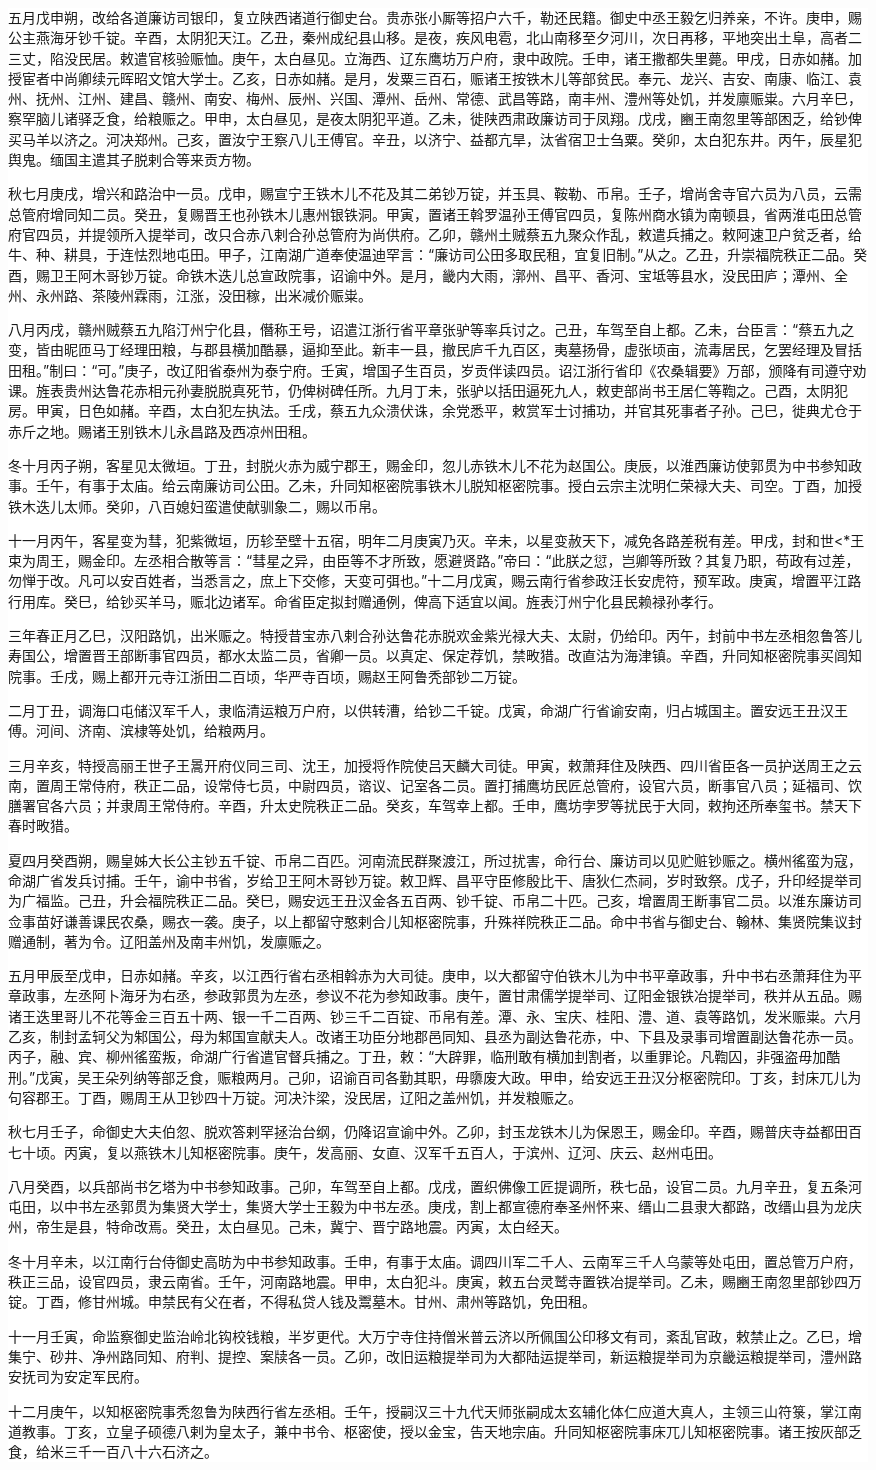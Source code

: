 五月戊申朔，改给各道廉访司银印，复立陕西诸道行御史台。贵赤张小厮等招户六千，勒还民籍。御史中丞王毅乞归养亲，不许。庚申，赐公主燕海牙钞千锭。辛酉，太阴犯天江。乙丑，秦州成纪县山移。是夜，疾风电雹，北山南移至夕河川，次日再移，平地突出土阜，高者二三丈，陷没民居。敕遣官核验赈恤。庚午，太白昼见。立海西、辽东鹰坊万户府，隶中政院。壬申，诸王撒都失里薨。甲戌，日赤如赭。加授宦者中尚卿续元晖昭文馆大学士。乙亥，日赤如赭。是月，发粟三百石，赈诸王按铁木儿等部贫民。奉元、龙兴、吉安、南康、临江、袁州、抚州、江州、建昌、赣州、南安、梅州、辰州、兴国、潭州、岳州、常德、武昌等路，南丰州、澧州等处饥，并发廪赈粜。六月辛巳，察罕脑儿诸驿乏食，给粮赈之。甲申，太白昼见，是夜太阴犯平道。乙未，徙陕西肃政廉访司于凤翔。戊戌，豳王南忽里等部困乏，给钞俾买马羊以济之。河决郑州。己亥，置汝宁王察八儿王傅官。辛丑，以济宁、益都亢旱，汰省宿卫士刍粟。癸卯，太白犯东井。丙午，辰星犯舆鬼。缅国主遣其子脱剌合等来贡方物。

秋七月庚戌，增兴和路治中一员。戊申，赐宣宁王铁木儿不花及其二弟钞万锭，并玉具、鞍勒、币帛。壬子，增尚舍寺官六员为八员，云需总管府增同知二员。癸丑，复赐晋王也孙铁木儿惠州银铁洞。甲寅，置诸王斡罗温孙王傅官四员，复陈州商水镇为南顿县，省两淮屯田总管府官四员，并提领所入提举司，改只合赤八剌合孙总管府为尚供府。乙卯，赣州土贼蔡五九聚众作乱，敕遣兵捕之。敕阿速卫户贫乏者，给牛、种、耕具，于连怯烈地屯田。甲子，江南湖广道奉使温迪罕言：“廉访司公田多取民租，宜复旧制。”从之。乙丑，升崇福院秩正二品。癸酉，赐卫王阿木哥钞万锭。命铁木迭儿总宣政院事，诏谕中外。是月，畿内大雨，漷州、昌平、香河、宝坻等县水，没民田庐；潭州、全州、永州路、茶陵州霖雨，江涨，没田稼，出米减价赈粜。

八月丙戌，赣州贼蔡五九陷汀州宁化县，僭称王号，诏遣江浙行省平章张驴等率兵讨之。己丑，车驾至自上都。乙未，台臣言：“蔡五九之变，皆由昵匝马丁经理田粮，与郡县横加酷暴，逼抑至此。新丰一县，撤民庐千九百区，夷墓扬骨，虚张顷亩，流毒居民，乞罢经理及冒括田租。”制曰：“可。”庚子，改辽阳省泰州为泰宁府。壬寅，增国子生百员，岁贡伴读四员。诏江浙行省印《农桑辑要》万部，颁降有司遵守劝课。旌表贵州达鲁花赤相元孙妻脱脱真死节，仍俾树碑任所。九月丁未，张驴以括田逼死九人，敕吏部尚书王居仁等鞫之。己酉，太阴犯房。甲寅，日色如赭。辛酉，太白犯左执法。壬戌，蔡五九众溃伏诛，余党悉平，敕赏军士讨捕功，并官其死事者子孙。己巳，徙典尤仓于赤斤之地。赐诸王别铁木儿永昌路及西凉州田租。

冬十月丙子朔，客星见太微垣。丁丑，封脱火赤为威宁郡王，赐金印，忽儿赤铁木儿不花为赵国公。庚辰，以淮西廉访使郭贯为中书参知政事。壬午，有事于太庙。给云南廉访司公田。乙未，升同知枢密院事铁木儿脱知枢密院事。授白云宗主沈明仁荣禄大夫、司空。丁酉，加授铁木迭儿太师。癸卯，八百媳妇蛮遣使献驯象二，赐以币帛。

十一月丙午，客星变为彗，犯紫微垣，历轸至壁十五宿，明年二月庚寅乃灭。辛未，以星变赦天下，减免各路差税有差。甲戌，封和世<*王束为周王，赐金印。左丞相合散等言：“彗星之异，由臣等不才所致，愿避贤路。”帝曰：“此朕之愆，岂卿等所致？其复乃职，苟政有过差，勿惮于改。凡可以安百姓者，当悉言之，庶上下交修，天变可弭也。”十二月戊寅，赐云南行省参政汪长安虎符，预军政。庚寅，增置平江路行用库。癸巳，给钞买羊马，赈北边诸军。命省臣定拟封赠通例，俾高下适宜以闻。旌表汀州宁化县民赖禄孙孝行。

三年春正月乙巳，汉阳路饥，出米赈之。特授昔宝赤八剌合孙达鲁花赤脱欢金紫光禄大夫、太尉，仍给印。丙午，封前中书左丞相忽鲁答儿寿国公，增置晋王部断事官四员，都水太监二员，省卿一员。以真定、保定荐饥，禁畋猎。改直沽为海津镇。辛酉，升同知枢密院事买闾知院事。壬戌，赐上都开元寺江浙田二百顷，华严寺百顷，赐赵王阿鲁秃部钞二万锭。

二月丁丑，调海口屯储汉军千人，隶临清运粮万户府，以供转漕，给钞二千锭。戊寅，命湖广行省谕安南，归占城国主。置安远王丑汉王傅。河间、济南、滨棣等处饥，给粮两月。

三月辛亥，特授高丽王世子王暠开府仪同三司、沈王，加授将作院使吕天麟大司徒。甲寅，敕萧拜住及陕西、四川省臣各一员护送周王之云南，置周王常侍府，秩正二品，设常侍七员，中尉四员，谘议、记室各二员。置打捕鹰坊民匠总管府，设官六员，断事官八员；延福司、饮膳署官各六员；并隶周王常侍府。辛酉，升太史院秩正二品。癸亥，车驾幸上都。壬申，鹰坊孛罗等扰民于大同，敕拘还所奉玺书。禁天下春时畋猎。

夏四月癸酉朔，赐皇姊大长公主钞五千锭、币帛二百匹。河南流民群聚渡江，所过扰害，命行台、廉访司以见贮赃钞赈之。横州徭蛮为寇，命湖广省发兵讨捕。壬午，谕中书省，岁给卫王阿木哥钞万锭。敕卫辉、昌平守臣修殷比干、唐狄仁杰祠，岁时致祭。戊子，升印经提举司为广福监。己丑，升会福院秩正二品。癸巳，赐安远王丑汉金各五百两、钞千锭、币帛二十匹。己亥，增置周王断事官二员。以淮东廉访司佥事苗好谦善课民农桑，赐衣一袭。庚子，以上都留守憨剌合儿知枢密院事，升殊祥院秩正二品。命中书省与御史台、翰林、集贤院集议封赠通制，著为令。辽阳盖州及南丰州饥，发廪赈之。

五月甲辰至戊申，日赤如赭。辛亥，以江西行省右丞相斡赤为大司徒。庚申，以大都留守伯铁木儿为中书平章政事，升中书右丞萧拜住为平章政事，左丞阿卜海牙为右丞，参政郭贯为左丞，参议不花为参知政事。庚午，置甘肃儒学提举司、辽阳金银铁冶提举司，秩并从五品。赐诸王迭里哥儿不花等金三百五十两、银一千二百两、钞三千二百锭、币帛有差。潭、永、宝庆、桂阳、澧、道、袁等路饥，发米赈粜。六月乙亥，制封孟轲父为邾国公，母为邾国宣献夫人。改诸王功臣分地郡邑同知、县丞为副达鲁花赤，中、下县及录事司增置副达鲁花赤一员。丙子，融、宾、柳州徭蛮叛，命湖广行省遣官督兵捕之。丁丑，敕：“大辟罪，临刑敢有横加刲割者，以重罪论。凡鞫囚，非强盗毋加酷刑。”戊寅，吴王朵列纳等部乏食，赈粮两月。己卯，诏谕百司各勤其职，毋隳废大政。甲申，给安远王丑汉分枢密院印。丁亥，封床兀儿为句容郡王。丁酉，赐周王从卫钞四十万锭。河决汴梁，没民居，辽阳之盖州饥，并发粮赈之。

秋七月壬子，命御史大夫伯忽、脱欢答剌罕拯治台纲，仍降诏宣谕中外。乙卯，封玉龙铁木儿为保恩王，赐金印。辛酉，赐普庆寺益都田百七十顷。丙寅，复以燕铁木儿知枢密院事。庚午，发高丽、女直、汉军千五百人，于滨州、辽河、庆云、赵州屯田。

八月癸酉，以兵部尚书乞塔为中书参知政事。己卯，车驾至自上都。戊戌，置织佛像工匠提调所，秩七品，设官二员。九月辛丑，复五条河屯田，以中书左丞郭贯为集贤大学士，集贤大学士王毅为中书左丞。庚戌，割上都宣德府奉圣州怀来、缙山二县隶大都路，改缙山县为龙庆州，帝生是县，特命改焉。癸丑，太白昼见。己未，冀宁、晋宁路地震。丙寅，太白经天。

冬十月辛未，以江南行台侍御史高昉为中书参知政事。壬申，有事于太庙。调四川军二千人、云南军三千人乌蒙等处屯田，置总管万户府，秩正三品，设官四员，隶云南省。壬午，河南路地震。甲申，太白犯斗。庚寅，敕五台灵鹫寺置铁冶提举司。乙未，赐豳王南忽里部钞四万锭。丁酉，修甘州城。申禁民有父在者，不得私贷人钱及鬻墓木。甘州、肃州等路饥，免田租。

十一月壬寅，命监察御史监治岭北钩校钱粮，半岁更代。大万宁寺住持僧米普云济以所佩国公印移文有司，紊乱官政，敕禁止之。乙巳，增集宁、砂井、净州路同知、府判、提控、案牍各一员。乙卯，改旧运粮提举司为大都陆运提举司，新运粮提举司为京畿运粮提举司，澧州路安抚司为安定军民府。

十二月庚午，以知枢密院事秃忽鲁为陕西行省左丞相。壬午，授嗣汉三十九代天师张嗣成太玄辅化体仁应道大真人，主领三山符箓，掌江南道教事。丁亥，立皇子硕德八剌为皇太子，兼中书令、枢密使，授以金宝，告天地宗庙。升同知枢密院事床兀儿知枢密院事。诸王按灰部乏食，给米三千一百八十六石济之。
